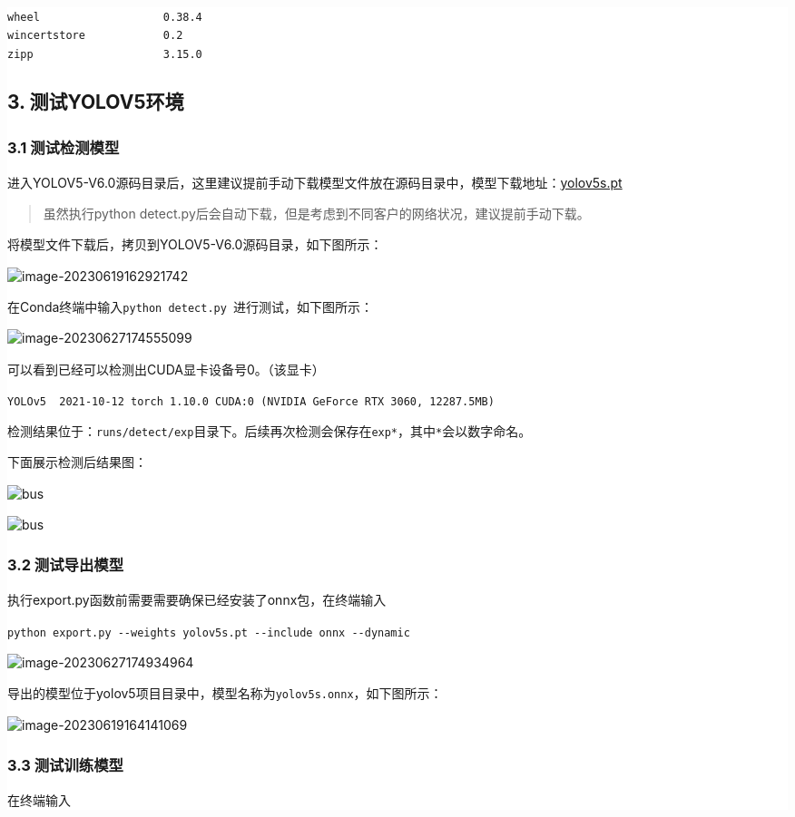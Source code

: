 ```
wheel                   0.38.4
wincertstore            0.2
zipp                    3.15.0
```

## 3. 测试YOLOV5环境

### 3.1 测试检测模型

进入YOLOV5-V6.0源码目录后，这里建议提前手动下载模型文件放在源码目录中，模型下载地址：[yolov5s.pt](https://github.com/ultralytics/yolov5/releases/download/v6.0/yolov5s.pt)

> 虽然执行python detect.py后会自动下载，但是考虑到不同客户的网络状况，建议提前手动下载。

将模型文件下载后，拷贝到YOLOV5-V6.0源码目录，如下图所示：

![image-20230619162921742](http://photos.100ask.net/canaan-docs/image-20230619162921742.png)



在Conda终端中输入`python detect.py `进行测试，如下图所示：

![image-20230627174555099](http://photos.100ask.net/canaan-docs/image-20230627174555099.png)

可以看到已经可以检测出CUDA显卡设备号0。（该显卡）

```
YOLOv5  2021-10-12 torch 1.10.0 CUDA:0 (NVIDIA GeForce RTX 3060, 12287.5MB)
```

检测结果位于：`runs/detect/exp`目录下。后续再次检测会保存在`exp*`，其中`*`会以数字命名。

下面展示检测后结果图：

![bus](http://photos.100ask.net/canaan-docs/bus-1690512289615-8.jpg)

![bus](http://photos.100ask.net/canaan-docs/zidane.jpg)

### 3.2 测试导出模型

执行export.py函数前需要需要确保已经安装了onnx包，在终端输入

```
python export.py --weights yolov5s.pt --include onnx --dynamic
```

![image-20230627174934964](http://photos.100ask.net/canaan-docs/image-20230627174934964.png)

导出的模型位于yolov5项目目录中，模型名称为`yolov5s.onnx`，如下图所示：

![image-20230619164141069](http://photos.100ask.net/canaan-docs/image-20230619164141069.png)

### 3.3 测试训练模型

在终端输入
